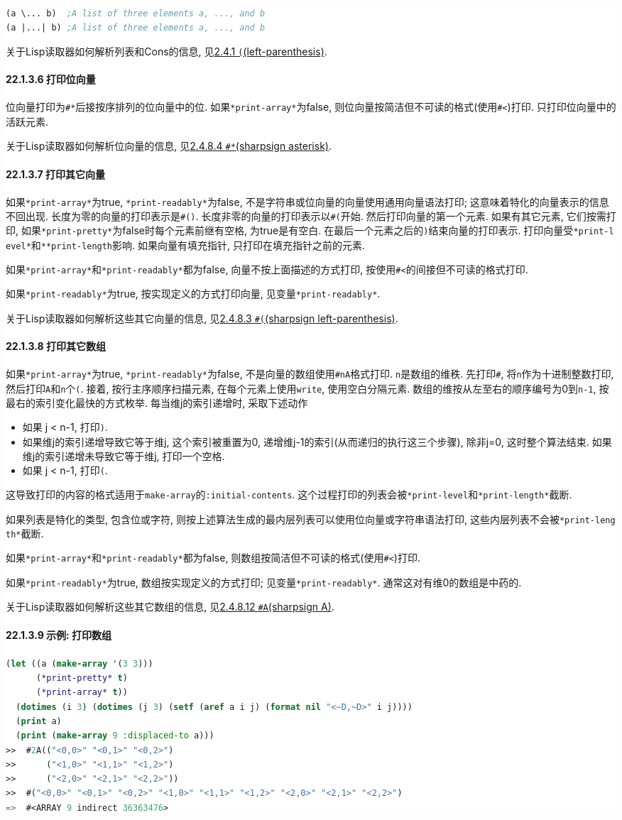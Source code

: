 ``` lisp
(a \... b)  ;A list of three elements a, ..., and b
(a |...| b) ;A list of three elements a, ..., and b
```

关于Lisp读取器如何解析列表和Cons的信息, 见[2.4.1 `(`(left-parenthesis)](../02-Syntax#2.4.1).

#### <span id="22.1.3.6">22.1.3.6</span> 打印位向量

位向量打印为`#*`后接按序排列的位向量中的位. 如果`*print-array*`为false, 则位向量按简洁但不可读的格式(使用`#<`)打印. 只打印位向量中的活跃元素.

关于Lisp读取器如何解析位向量的信息, 见[2.4.8.4 `#*`(sharpsign asterisk)](../02-Syntax#2.4.8.4).

#### <span id="22.1.3.7">22.1.3.7</span> 打印其它向量

如果`*print-array*`为true, `*print-readably*`为false, 不是字符串或位向量的向量使用通用向量语法打印; 这意味着特化的向量表示的信息不回出现. 长度为零的向量的打印表示是`#()`. 长度非零的向量的打印表示以`#(`开始. 然后打印向量的第一个元素. 如果有其它元素, 它们按需打印, 如果`*print-pretty*`为false时每个元素前继有空格, 为true是有空白. 在最后一个元素之后的`)`结束向量的打印表示. 打印向量受`*print-level*`和`**print-length`影响. 如果向量有填充指针, 只打印在填充指针之前的元素.

如果`*print-array*`和`*print-readably*`都为false, 向量不按上面描述的方式打印, 按使用`#<`的间接但不可读的格式打印.

如果`*print-readably*`为true, 按实现定义的方式打印向量, 见变量`*print-readably*`.

关于Lisp读取器如何解析这些其它向量的信息, 见[2.4.8.3 `#(`(sharpsign left-parenthesis)](../02-Syntax#2.4.8.3).

#### <span id="22.1.3.8">22.1.3.8</span> 打印其它数组

如果`*print-array*`为true, `*print-readably*`为false, 不是向量的数组使用`#nA`格式打印. `n`是数组的维秩. 先打印`#`, 将`n`作为十进制整数打印, 然后打印`A`和`n`个`(`. 接着, 按行主序顺序扫描元素, 在每个元素上使用`write`, 使用空白分隔元素. 数组的维按从左至右的顺序编号为0到`n-1`, 按最右的索引变化最快的方式枚举. 每当维j的索引递增时, 采取下述动作

* 如果 j < n-1, 打印`)`.
* 如果维j的索引递增导致它等于维j, 这个索引被重置为0, 递增维j-1的索引(从而递归的执行这三个步骤), 除非j=0, 这时整个算法结束. 如果维j的索引递增未导致它等于维j, 打印一个空格.
* 如果 j < n-1, 打印`(`.

这导致打印的内容的格式适用于`make-array`的`:initial-contents`. 这个过程打印的列表会被`*print-level`和`*print-length*`截断.

如果列表是特化的类型, 包含位或字符, 则按上述算法生成的最内层列表可以使用位向量或字符串语法打印, 这些内层列表不会被`*print-length*`截断.

如果`*print-array*`和`*print-readably*`都为false, 则数组按简洁但不可读的格式(使用`#<`)打印.

如果`*print-readably*`为true, 数组按实现定义的方式打印; 见变量`*print-readably*`. 通常这对有维0的数组是中药的.

关于Lisp读取器如何解析这些其它数组的信息, 见[2.4.8.12 `#A`(sharpsign A)](../02-Syntax#2.4.8.12).

#### <span id="22.1.3.9">22.1.3.9</span> 示例: 打印数组

``` lisp
(let ((a (make-array '(3 3)))
      (*print-pretty* t)
      (*print-array* t))
  (dotimes (i 3) (dotimes (j 3) (setf (aref a i j) (format nil "<~D,~D>" i j))))
  (print a)
  (print (make-array 9 :displaced-to a)))
>>  #2A(("<0,0>" "<0,1>" "<0,2>")
>>      ("<1,0>" "<1,1>" "<1,2>")
>>      ("<2,0>" "<2,1>" "<2,2>"))
>>  #("<0,0>" "<0,1>" "<0,2>" "<1,0>" "<1,1>" "<1,2>" "<2,0>" "<2,1>" "<2,2>")
=>  #<ARRAY 9 indirect 36363476>
```
